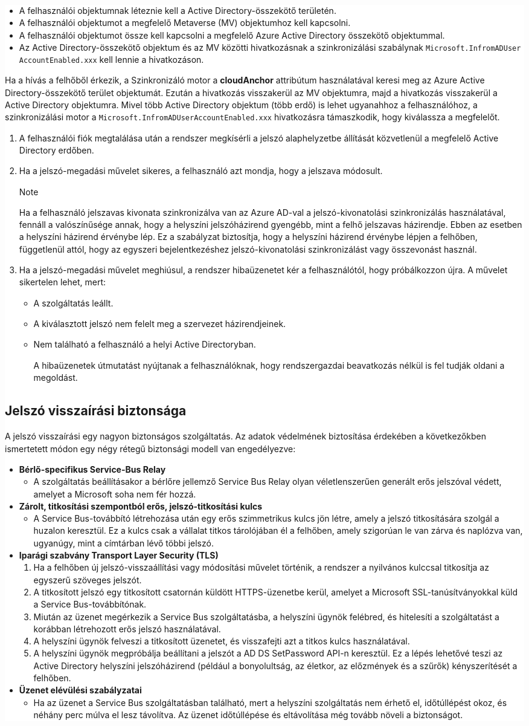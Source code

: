    * A felhasználói objektumnak léteznie kell a Active Directory-összekötő területén.
   * A felhasználói objektumot a megfelelő Metaverse (MV) objektumhoz kell kapcsolni.
   * A felhasználói objektumot össze kell kapcsolni a megfelelő Azure Active Directory összekötő objektummal.
   * Az Active Directory-összekötő objektum és az MV közötti hivatkozásnak a szinkronizálási szabálynak `Microsoft.InfromADUserAccountEnabled.xxx` kell lennie a hivatkozáson.
   
   Ha a hívás a felhőből érkezik, a Szinkronizáló motor a **cloudAnchor** attribútum használatával keresi meg az Azure Active Directory-összekötő terület objektumát. Ezután a hivatkozás visszakerül az MV objektumra, majd a hivatkozás visszakerül a Active Directory objektumra. Mivel több Active Directory objektum (több erdő) is lehet ugyanahhoz a felhasználóhoz, a szinkronizálási motor a `Microsoft.InfromADUserAccountEnabled.xxx` hivatkozásra támaszkodik, hogy kiválassza a megfelelőt.

1. A felhasználói fiók megtalálása után a rendszer megkísérli a jelszó alaphelyzetbe állítását közvetlenül a megfelelő Active Directory erdőben.
1. Ha a jelszó-megadási művelet sikeres, a felhasználó azt mondja, hogy a jelszava módosult.
   > [!NOTE]
   > Ha a felhasználó jelszavas kivonata szinkronizálva van az Azure AD-val a jelszó-kivonatolási szinkronizálás használatával, fennáll a valószínűsége annak, hogy a helyszíni jelszóházirend gyengébb, mint a felhő jelszavas házirendje. Ebben az esetben a helyszíni házirend érvénybe lép. Ez a szabályzat biztosítja, hogy a helyszíni házirend érvénybe lépjen a felhőben, függetlenül attól, hogy az egyszeri bejelentkezéshez jelszó-kivonatolási szinkronizálást vagy összevonást használ.

1. Ha a jelszó-megadási művelet meghiúsul, a rendszer hibaüzenetet kér a felhasználótól, hogy próbálkozzon újra. A művelet sikertelen lehet, mert:
    * A szolgáltatás leállt.
    * A kiválasztott jelszó nem felelt meg a szervezet házirendjeinek.
    * Nem található a felhasználó a helyi Active Directoryban.

      A hibaüzenetek útmutatást nyújtanak a felhasználóknak, hogy rendszergazdai beavatkozás nélkül is fel tudják oldani a megoldást.

## <a name="password-writeback-security"></a>Jelszó visszaírási biztonsága

A jelszó visszaírási egy nagyon biztonságos szolgáltatás. Az adatok védelmének biztosítása érdekében a következőkben ismertetett módon egy négy rétegű biztonsági modell van engedélyezve:

* **Bérlő-specifikus Service-Bus Relay**
   * A szolgáltatás beállításakor a bérlőre jellemző Service Bus Relay olyan véletlenszerűen generált erős jelszóval védett, amelyet a Microsoft soha nem fér hozzá.
* **Zárolt, titkosítási szempontból erős, jelszó-titkosítási kulcs**
   * A Service Bus-továbbító létrehozása után egy erős szimmetrikus kulcs jön létre, amely a jelszó titkosítására szolgál a huzalon keresztül. Ez a kulcs csak a vállalat titkos tárolójában él a felhőben, amely szigorúan le van zárva és naplózva van, ugyanúgy, mint a címtárban lévő többi jelszó.
* **Iparági szabvány Transport Layer Security (TLS)**
   1. Ha a felhőben új jelszó-visszaállítási vagy módosítási művelet történik, a rendszer a nyilvános kulccsal titkosítja az egyszerű szöveges jelszót.
   1. A titkosított jelszó egy titkosított csatornán küldött HTTPS-üzenetbe kerül, amelyet a Microsoft SSL-tanúsítványokkal küld a Service Bus-továbbítónak.
   1. Miután az üzenet megérkezik a Service Bus szolgáltatásba, a helyszíni ügynök felébred, és hitelesíti a szolgáltatást a korábban létrehozott erős jelszó használatával.
   1. A helyszíni ügynök felveszi a titkosított üzenetet, és visszafejti azt a titkos kulcs használatával.
   1. A helyszíni ügynök megpróbálja beállítani a jelszót a AD DS SetPassword API-n keresztül. Ez a lépés lehetővé teszi az Active Directory helyszíni jelszóházirend (például a bonyolultság, az életkor, az előzmények és a szűrők) kényszerítését a felhőben.
* **Üzenet elévülési szabályzatai**
   * Ha az üzenet a Service Bus szolgáltatásban található, mert a helyszíni szolgáltatás nem érhető el, időtúllépést okoz, és néhány perc múlva el lesz távolítva. Az üzenet időtúllépése és eltávolítása még tovább növeli a biztonságot.
